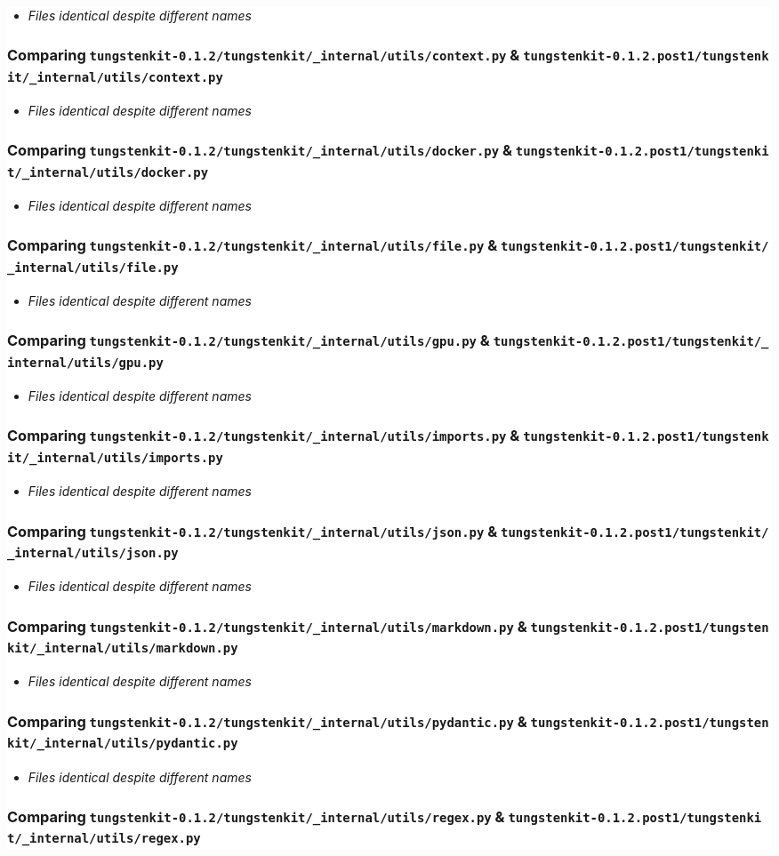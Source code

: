  * *Files identical despite different names*

### Comparing `tungstenkit-0.1.2/tungstenkit/_internal/utils/context.py` & `tungstenkit-0.1.2.post1/tungstenkit/_internal/utils/context.py`

 * *Files identical despite different names*

### Comparing `tungstenkit-0.1.2/tungstenkit/_internal/utils/docker.py` & `tungstenkit-0.1.2.post1/tungstenkit/_internal/utils/docker.py`

 * *Files identical despite different names*

### Comparing `tungstenkit-0.1.2/tungstenkit/_internal/utils/file.py` & `tungstenkit-0.1.2.post1/tungstenkit/_internal/utils/file.py`

 * *Files identical despite different names*

### Comparing `tungstenkit-0.1.2/tungstenkit/_internal/utils/gpu.py` & `tungstenkit-0.1.2.post1/tungstenkit/_internal/utils/gpu.py`

 * *Files identical despite different names*

### Comparing `tungstenkit-0.1.2/tungstenkit/_internal/utils/imports.py` & `tungstenkit-0.1.2.post1/tungstenkit/_internal/utils/imports.py`

 * *Files identical despite different names*

### Comparing `tungstenkit-0.1.2/tungstenkit/_internal/utils/json.py` & `tungstenkit-0.1.2.post1/tungstenkit/_internal/utils/json.py`

 * *Files identical despite different names*

### Comparing `tungstenkit-0.1.2/tungstenkit/_internal/utils/markdown.py` & `tungstenkit-0.1.2.post1/tungstenkit/_internal/utils/markdown.py`

 * *Files identical despite different names*

### Comparing `tungstenkit-0.1.2/tungstenkit/_internal/utils/pydantic.py` & `tungstenkit-0.1.2.post1/tungstenkit/_internal/utils/pydantic.py`

 * *Files identical despite different names*

### Comparing `tungstenkit-0.1.2/tungstenkit/_internal/utils/regex.py` & `tungstenkit-0.1.2.post1/tungstenkit/_internal/utils/regex.py`
